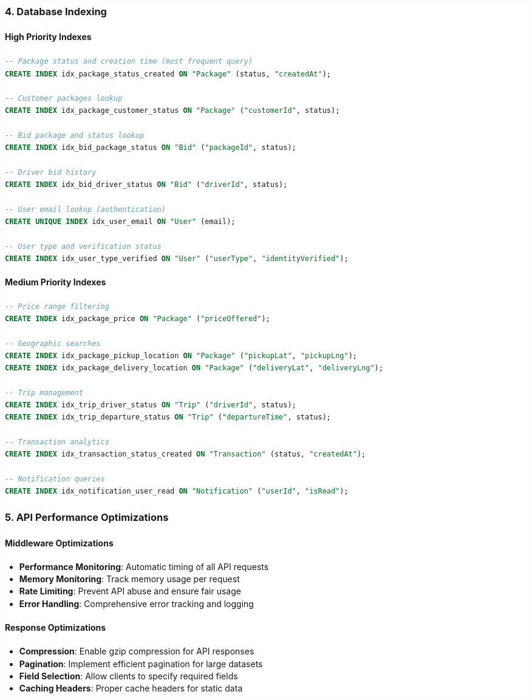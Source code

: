 ### 4. Database Indexing

#### High Priority Indexes
```sql
-- Package status and creation time (most frequent query)
CREATE INDEX idx_package_status_created ON "Package" (status, "createdAt");

-- Customer packages lookup
CREATE INDEX idx_package_customer_status ON "Package" ("customerId", status);

-- Bid package and status lookup
CREATE INDEX idx_bid_package_status ON "Bid" ("packageId", status);

-- Driver bid history
CREATE INDEX idx_bid_driver_status ON "Bid" ("driverId", status);

-- User email lookup (authentication)
CREATE UNIQUE INDEX idx_user_email ON "User" (email);

-- User type and verification status
CREATE INDEX idx_user_type_verified ON "User" ("userType", "identityVerified");
```

#### Medium Priority Indexes
```sql
-- Price range filtering
CREATE INDEX idx_package_price ON "Package" ("priceOffered");

-- Geographic searches
CREATE INDEX idx_package_pickup_location ON "Package" ("pickupLat", "pickupLng");
CREATE INDEX idx_package_delivery_location ON "Package" ("deliveryLat", "deliveryLng");

-- Trip management
CREATE INDEX idx_trip_driver_status ON "Trip" ("driverId", status);
CREATE INDEX idx_trip_departure_status ON "Trip" ("departureTime", status);

-- Transaction analytics
CREATE INDEX idx_transaction_status_created ON "Transaction" (status, "createdAt");

-- Notification queries
CREATE INDEX idx_notification_user_read ON "Notification" ("userId", "isRead");
```

### 5. API Performance Optimizations

#### Middleware Optimizations
- **Performance Monitoring**: Automatic timing of all API requests
- **Memory Monitoring**: Track memory usage per request
- **Rate Limiting**: Prevent API abuse and ensure fair usage
- **Error Handling**: Comprehensive error tracking and logging

#### Response Optimizations
- **Compression**: Enable gzip compression for API responses
- **Pagination**: Implement efficient pagination for large datasets
- **Field Selection**: Allow clients to specify required fields
- **Caching Headers**: Proper cache headers for static data
